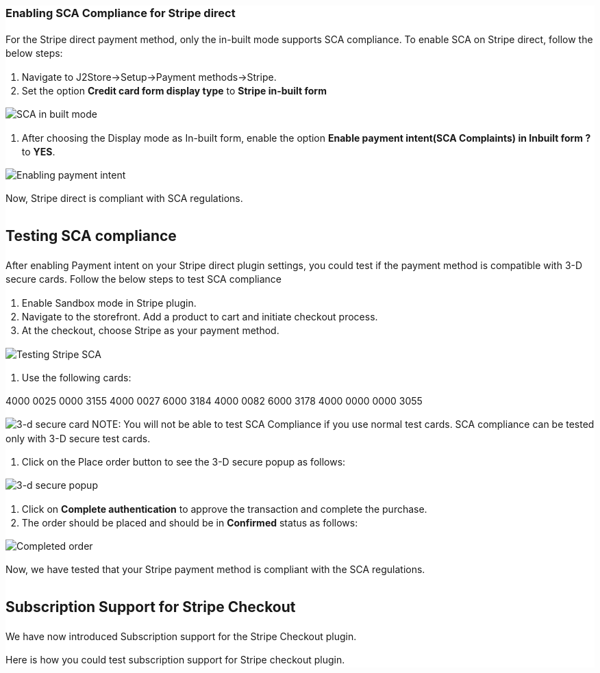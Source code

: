 ### Enabling SCA Compliance for Stripe direct <a href="#enabling-sca-compliance-for-stripe-direct" id="enabling-sca-compliance-for-stripe-direct"></a>

For the Stripe direct payment method, only the in-built mode supports SCA compliance. To enable SCA on Stripe direct, follow the below steps:

1. Navigate to J2Store->Setup->Payment methods->Stripe.
2. Set the option **Credit card form display type** to **Stripe in-built form**

![SCA in built mode](https://raw.githubusercontent.com/j2store/doc-images/master/payment-methods/stripe/stripe-in-built-mode.png)

1. After choosing the Display mode as In-built form, enable the option **Enable payment intent(SCA Complaints) in Inbuilt form ?** to **YES**.

![Enabling payment intent](https://raw.githubusercontent.com/j2store/doc-images/master/payment-methods/stripe/payment-intent.png)

Now, Stripe direct is compliant with SCA regulations.

## Testing SCA compliance <a href="#testing-sca-compliance" id="testing-sca-compliance"></a>

After enabling Payment intent on your Stripe direct plugin settings, you could test if the payment method is compatible with 3-D secure cards. Follow the below steps to test SCA compliance

1. Enable Sandbox mode in Stripe plugin.
2. Navigate to the storefront. Add a product to cart and initiate checkout process.
3. At the checkout, choose Stripe as your payment method.

![Testing Stripe SCA](https://raw.githubusercontent.com/j2store/doc-images/master/payment-methods/stripe/test-SCA-stripe.png)

1. Use the following cards:

&#x20;4000 0025 0000 3155 4000 0027 6000 3184 4000 0082 6000 3178 4000 0000 0000 3055

![3-d secure card](https://raw.githubusercontent.com/j2store/doc-images/master/payment-methods/stripe/3-d-secure-card.png) NOTE: You will not be able to test SCA Compliance if you use normal test cards. SCA compliance can be tested only with 3-D secure test cards.

1. Click on the Place order button to see the 3-D secure popup as follows:

![3-d secure popup](https://raw.githubusercontent.com/j2store/doc-images/master/payment-methods/stripe/3-d-secure-popup.png)

1. Click on **Complete authentication** to approve the transaction and complete the purchase.
2. The order should be placed and should be in **Confirmed** status as follows:

![Completed order](https://raw.githubusercontent.com/j2store/doc-images/master/payment-methods/stripe/completed-order.png)

Now, we have tested that your Stripe payment method is compliant with the SCA regulations.

## Subscription Support for Stripe Checkout

We have now introduced Subscription support for the Stripe Checkout plugin.

Here is how you could test subscription support for Stripe checkout plugin.
